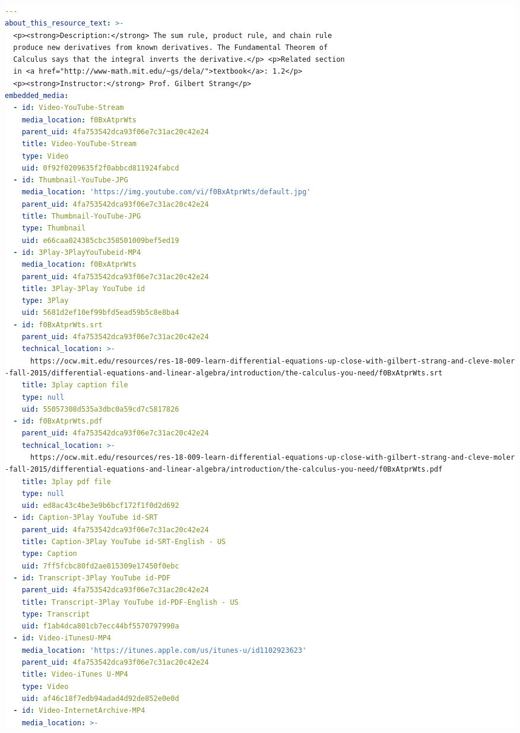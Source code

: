 ```yaml
---
about_this_resource_text: >-
  <p><strong>Description:</strong> The sum rule, product rule, and chain rule
  produce new derivatives from known derivatives. The Fundamental Theorem of
  Calculus says that the integral inverts the derivative.</p> <p>Related section
  in <a href="http://www-math.mit.edu/~gs/dela/">textbook</a>: 1.2</p>
  <p><strong>Instructor:</strong> Prof. Gilbert Strang</p>
embedded_media:
  - id: Video-YouTube-Stream
    media_location: f0BxAtprWts
    parent_uid: 4fa753542dca93f06e7c31ac20c42e24
    title: Video-YouTube-Stream
    type: Video
    uid: 0f92f0209635f2f0abbcd811924fabcd
  - id: Thumbnail-YouTube-JPG
    media_location: 'https://img.youtube.com/vi/f0BxAtprWts/default.jpg'
    parent_uid: 4fa753542dca93f06e7c31ac20c42e24
    title: Thumbnail-YouTube-JPG
    type: Thumbnail
    uid: e66caa024385cbc358501009bef5ed19
  - id: 3Play-3PlayYouTubeid-MP4
    media_location: f0BxAtprWts
    parent_uid: 4fa753542dca93f06e7c31ac20c42e24
    title: 3Play-3Play YouTube id
    type: 3Play
    uid: 5681d2ef10ef99bfd5ead59b5c8e8ba4
  - id: f0BxAtprWts.srt
    parent_uid: 4fa753542dca93f06e7c31ac20c42e24
    technical_location: >-
      https://ocw.mit.edu/resources/res-18-009-learn-differential-equations-up-close-with-gilbert-strang-and-cleve-moler-fall-2015/differential-equations-and-linear-algebra/introduction/the-calculus-you-need/f0BxAtprWts.srt
    title: 3play caption file
    type: null
    uid: 55057308d535a3dbc0a59cd7c5817826
  - id: f0BxAtprWts.pdf
    parent_uid: 4fa753542dca93f06e7c31ac20c42e24
    technical_location: >-
      https://ocw.mit.edu/resources/res-18-009-learn-differential-equations-up-close-with-gilbert-strang-and-cleve-moler-fall-2015/differential-equations-and-linear-algebra/introduction/the-calculus-you-need/f0BxAtprWts.pdf
    title: 3play pdf file
    type: null
    uid: ed8ac43c4be3e9b6bcf172f1f0d2d692
  - id: Caption-3Play YouTube id-SRT
    parent_uid: 4fa753542dca93f06e7c31ac20c42e24
    title: Caption-3Play YouTube id-SRT-English - US
    type: Caption
    uid: 7ff5fcbc80fd2ae815309e17450f0ebc
  - id: Transcript-3Play YouTube id-PDF
    parent_uid: 4fa753542dca93f06e7c31ac20c42e24
    title: Transcript-3Play YouTube id-PDF-English - US
    type: Transcript
    uid: f1ab4dca801cb7ecc44bf5570797990a
  - id: Video-iTunesU-MP4
    media_location: 'https://itunes.apple.com/us/itunes-u/id1102923623'
    parent_uid: 4fa753542dca93f06e7c31ac20c42e24
    title: Video-iTunes U-MP4
    type: Video
    uid: af46c18f7edb94adad4d92de852e0e0d
  - id: Video-InternetArchive-MP4
    media_location: >-
```